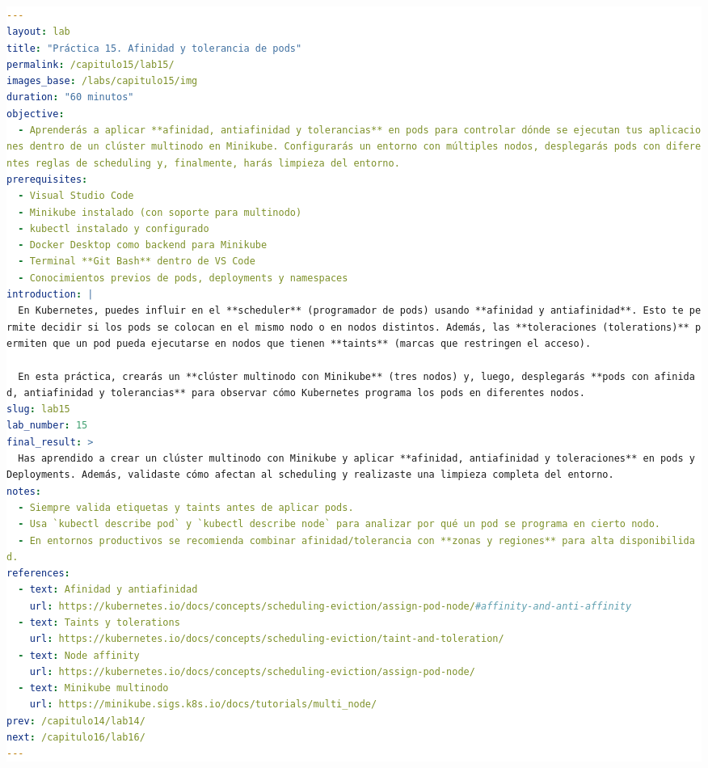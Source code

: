 ```yaml
---
layout: lab
title: "Práctica 15. Afinidad y tolerancia de pods"
permalink: /capitulo15/lab15/
images_base: /labs/capitulo15/img
duration: "60 minutos"
objective:
  - Aprenderás a aplicar **afinidad, antiafinidad y tolerancias** en pods para controlar dónde se ejecutan tus aplicaciones dentro de un clúster multinodo en Minikube. Configurarás un entorno con múltiples nodos, desplegarás pods con diferentes reglas de scheduling y, finalmente, harás limpieza del entorno.
prerequisites:
  - Visual Studio Code  
  - Minikube instalado (con soporte para multinodo)  
  - kubectl instalado y configurado  
  - Docker Desktop como backend para Minikube  
  - Terminal **Git Bash** dentro de VS Code  
  - Conocimientos previos de pods, deployments y namespaces  
introduction: |
  En Kubernetes, puedes influir en el **scheduler** (programador de pods) usando **afinidad y antiafinidad**. Esto te permite decidir si los pods se colocan en el mismo nodo o en nodos distintos. Además, las **toleraciones (tolerations)** permiten que un pod pueda ejecutarse en nodos que tienen **taints** (marcas que restringen el acceso).  

  En esta práctica, crearás un **clúster multinodo con Minikube** (tres nodos) y, luego, desplegarás **pods con afinidad, antiafinidad y tolerancias** para observar cómo Kubernetes programa los pods en diferentes nodos.
slug: lab15
lab_number: 15
final_result: >
  Has aprendido a crear un clúster multinodo con Minikube y aplicar **afinidad, antiafinidad y toleraciones** en pods y Deployments. Además, validaste cómo afectan al scheduling y realizaste una limpieza completa del entorno.
notes:
  - Siempre valida etiquetas y taints antes de aplicar pods.  
  - Usa `kubectl describe pod` y `kubectl describe node` para analizar por qué un pod se programa en cierto nodo.  
  - En entornos productivos se recomienda combinar afinidad/tolerancia con **zonas y regiones** para alta disponibilidad.
references:
  - text: Afinidad y antiafinidad
    url: https://kubernetes.io/docs/concepts/scheduling-eviction/assign-pod-node/#affinity-and-anti-affinity  
  - text: Taints y tolerations
    url: https://kubernetes.io/docs/concepts/scheduling-eviction/taint-and-toleration/ 
  - text: Node affinity
    url: https://kubernetes.io/docs/concepts/scheduling-eviction/assign-pod-node/  
  - text: Minikube multinodo
    url: https://minikube.sigs.k8s.io/docs/tutorials/multi_node/  
prev: /capitulo14/lab14/          
next: /capitulo16/lab16/
---
```
